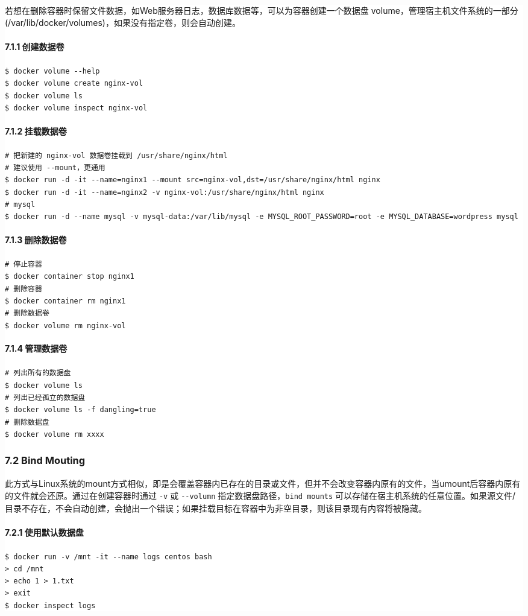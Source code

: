 若想在删除容器时保留文件数据，如Web服务器日志，数据库数据等，可以为容器创建一个数据盘 volume，管理宿主机文件系统的一部分 (/var/lib/docker/volumes)，如果没有指定卷，则会自动创建。

#### 7.1.1 创建数据卷

```Shell
$ docker volume --help
$ docker volume create nginx-vol
$ docker volume ls
$ docker volume inspect nginx-vol
```

#### 7.1.2 挂载数据卷

```Shell
# 把新建的 nginx-vol 数据卷挂载到 /usr/share/nginx/html
# 建议使用 --mount，更通用
$ docker run -d -it --name=nginx1 --mount src=nginx-vol,dst=/usr/share/nginx/html nginx
$ docker run -d -it --name=nginx2 -v nginx-vol:/usr/share/nginx/html nginx
# mysql
$ docker run -d --name mysql -v mysql-data:/var/lib/mysql -e MYSQL_ROOT_PASSWORD=root -e MYSQL_DATABASE=wordpress mysql
```

#### 7.1.3 删除数据卷

```Shell
# 停止容器
$ docker container stop nginx1
# 删除容器
$ docker container rm nginx1
# 删除数据卷
$ docker volume rm nginx-vol
```

#### 7.1.4 管理数据卷

```Shell
# 列出所有的数据盘
$ docker volume ls
# 列出已经孤立的数据盘
$ docker volume ls -f dangling=true
# 删除数据盘
$ docker volume rm xxxx
```

### 7.2 Bind Mouting

此方式与Linux系统的mount方式相似，即是会覆盖容器内已存在的目录或文件，但并不会改变容器内原有的文件，当umount后容器内原有的文件就会还原。通过在创建容器时通过 `-v` 或 `--volumn` 指定数据盘路径，`bind mounts` 可以存储在宿主机系统的任意位置。如果源文件/目录不存在，不会自动创建，会抛出一个错误；如果挂载目标在容器中为非空目录，则该目录现有内容将被隐藏。

#### 7.2.1 使用默认数据盘

```Shell
$ docker run -v /mnt -it --name logs centos bash
> cd /mnt
> echo 1 > 1.txt
> exit
$ docker inspect logs
```
